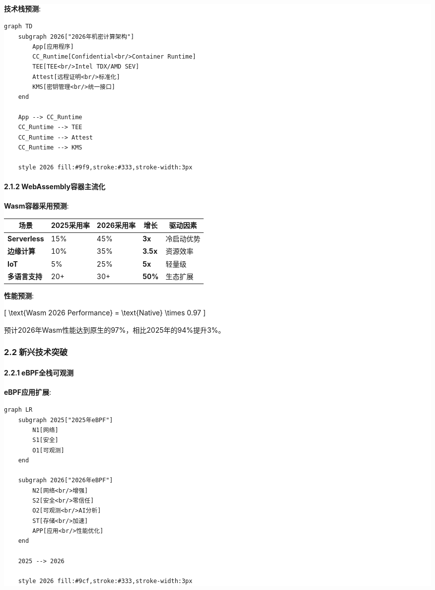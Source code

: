 **技术栈预测**:

```mermaid
graph TD
    subgraph 2026["2026年机密计算架构"]
        App[应用程序]
        CC_Runtime[Confidential<br/>Container Runtime]
        TEE[TEE<br/>Intel TDX/AMD SEV]
        Attest[远程证明<br/>标准化]
        KMS[密钥管理<br/>统一接口]
    end
    
    App --> CC_Runtime
    CC_Runtime --> TEE
    CC_Runtime --> Attest
    CC_Runtime --> KMS
    
    style 2026 fill:#9f9,stroke:#333,stroke-width:3px
```

#### 2.1.2 WebAssembly容器主流化

**Wasm容器采用预测**:

| 场景 | 2025采用率 | 2026采用率 | 增长 | 驱动因素 |
|------|-----------|-----------|------|---------|
| **Serverless** | 15% | 45% | **3x** | 冷启动优势 |
| **边缘计算** | 10% | 35% | **3.5x** | 资源效率 |
| **IoT** | 5% | 25% | **5x** | 轻量级 |
| **多语言支持** | 20+ | 30+ | **50%** | 生态扩展 |

**性能预测**:

\[
\text{Wasm 2026 Performance} = \text{Native} \times 0.97
\]

预计2026年Wasm性能达到原生的97%，相比2025年的94%提升3%。

### 2.2 新兴技术突破

#### 2.2.1 eBPF全栈可观测

**eBPF应用扩展**:

```mermaid
graph LR
    subgraph 2025["2025年eBPF"]
        N1[网络]
        S1[安全]
        O1[可观测]
    end
    
    subgraph 2026["2026年eBPF"]
        N2[网络<br/>增强]
        S2[安全<br/>零信任]
        O2[可观测<br/>AI分析]
        ST[存储<br/>加速]
        APP[应用<br/>性能优化]
    end
    
    2025 --> 2026
    
    style 2026 fill:#9cf,stroke:#333,stroke-width:3px
```
